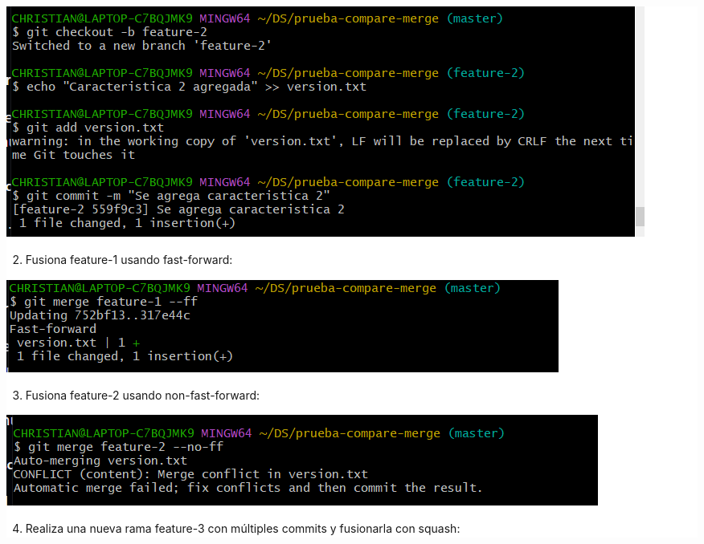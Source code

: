 ![](Img5/image52.png)

2.  Fusiona feature-1 usando fast-forward:

![](Img5/image35.png)

3.  Fusiona feature-2 usando non-fast-forward:

![](Img5/image18.png)

4.  Realiza una nueva rama feature-3 con múltiples commits y fusionarla
    con squash:
